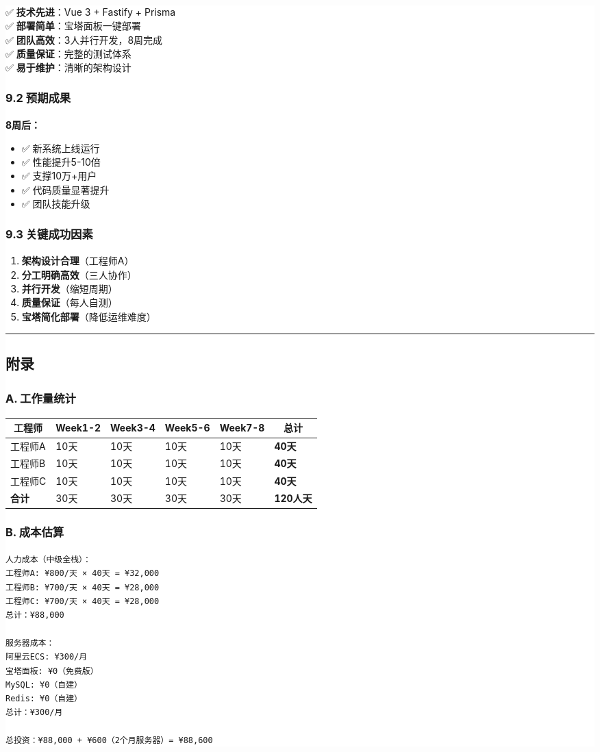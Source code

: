 ✅ **技术先进**：Vue 3 + Fastify + Prisma  
✅ **部署简单**：宝塔面板一键部署  
✅ **团队高效**：3人并行开发，8周完成  
✅ **质量保证**：完整的测试体系  
✅ **易于维护**：清晰的架构设计  

### 9.2 预期成果

**8周后：**
- ✅ 新系统上线运行
- ✅ 性能提升5-10倍
- ✅ 支撑10万+用户
- ✅ 代码质量显著提升
- ✅ 团队技能升级

### 9.3 关键成功因素

1. **架构设计合理**（工程师A）
2. **分工明确高效**（三人协作）
3. **并行开发**（缩短周期）
4. **质量保证**（每人自测）
5. **宝塔简化部署**（降低运维难度）

---

## 附录

### A. 工作量统计

| 工程师 | Week1-2 | Week3-4 | Week5-6 | Week7-8 | 总计 |
|--------|---------|---------|---------|---------|------|
| 工程师A | 10天 | 10天 | 10天 | 10天 | **40天** |
| 工程师B | 10天 | 10天 | 10天 | 10天 | **40天** |
| 工程师C | 10天 | 10天 | 10天 | 10天 | **40天** |
| **合计** | 30天 | 30天 | 30天 | 30天 | **120人天** |

### B. 成本估算

```
人力成本（中级全栈）：
工程师A: ¥800/天 × 40天 = ¥32,000
工程师B: ¥700/天 × 40天 = ¥28,000
工程师C: ¥700/天 × 40天 = ¥28,000
总计：¥88,000

服务器成本：
阿里云ECS: ¥300/月
宝塔面板: ¥0（免费版）
MySQL: ¥0（自建）
Redis: ¥0（自建）
总计：¥300/月

总投资：¥88,000 + ¥600（2个月服务器）= ¥88,600
```
